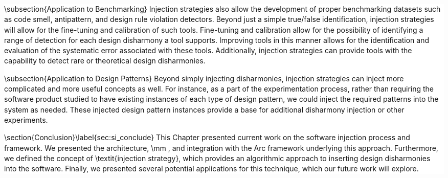 \subsection{Application to Benchmarking}
Injection strategies also allow the development of proper benchmarking datasets 
such as code smell, antipattern, and design rule violation detectors. Beyond 
just a simple true/false identification, injection strategies will allow for the 
fine-tuning and calibration of such tools. Fine-tuning and calibration allow for 
the possibility of identifying a range of detection for each design disharmony a 
tool supports.  Improving tools in this manner allows for the identification and 
evaluation of the systematic error associated with these tools. Additionally, 
injection strategies can provide tools with the capability to detect rare or 
theoretical design disharmonies.
 
\subsection{Application to Design Patterns}
Beyond simply injecting disharmonies, injection strategies can inject more 
complicated and more useful concepts as well. For instance, as a part of the 
experimentation process, rather than requiring the software product studied to 
have existing instances of each type of design pattern, we could inject the 
required patterns into the system as needed. These injected design pattern 
instances provide a base for additional disharmony injection or other 
experiments.

\section{Conclusion}\label{sec:si_conclude}
This Chapter presented current work on the software injection process and 
framework. We presented the architecture, \mm , and integration with the Arc 
framework underlying this approach. Furthermore, we defined the concept of 
\textit{injection strategy}, which provides an algorithmic approach to inserting 
design disharmonies into the software. Finally, we presented several potential 
applications for this technique, which our future work will explore.
